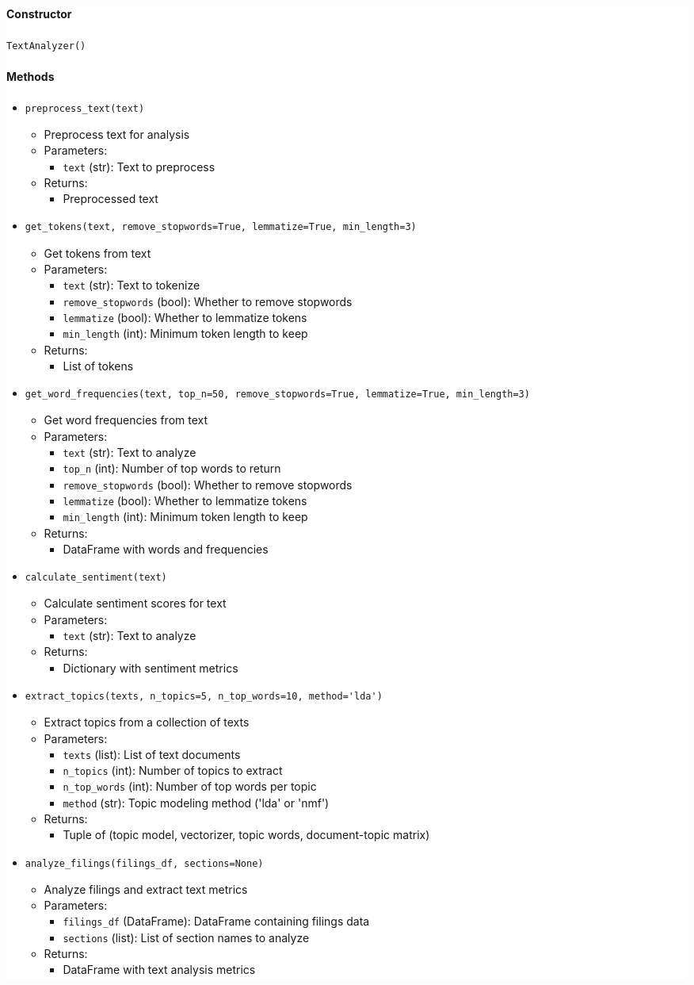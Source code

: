 #### Constructor

```python
TextAnalyzer()
```

#### Methods

- `preprocess_text(text)`
  - Preprocess text for analysis
  - Parameters:
    - `text` (str): Text to preprocess
  - Returns:
    - Preprocessed text

- `get_tokens(text, remove_stopwords=True, lemmatize=True, min_length=3)`
  - Get tokens from text
  - Parameters:
    - `text` (str): Text to tokenize
    - `remove_stopwords` (bool): Whether to remove stopwords
    - `lemmatize` (bool): Whether to lemmatize tokens
    - `min_length` (int): Minimum token length to keep
  - Returns:
    - List of tokens

- `get_word_frequencies(text, top_n=50, remove_stopwords=True, lemmatize=True, min_length=3)`
  - Get word frequencies from text
  - Parameters:
    - `text` (str): Text to analyze
    - `top_n` (int): Number of top words to return
    - `remove_stopwords` (bool): Whether to remove stopwords
    - `lemmatize` (bool): Whether to lemmatize tokens
    - `min_length` (int): Minimum token length to keep
  - Returns:
    - DataFrame with words and frequencies

- `calculate_sentiment(text)`
  - Calculate sentiment scores for text
  - Parameters:
    - `text` (str): Text to analyze
  - Returns:
    - Dictionary with sentiment metrics

- `extract_topics(texts, n_topics=5, n_top_words=10, method='lda')`
  - Extract topics from a collection of texts
  - Parameters:
    - `texts` (list): List of text documents
    - `n_topics` (int): Number of topics to extract
    - `n_top_words` (int): Number of top words per topic
    - `method` (str): Topic modeling method ('lda' or 'nmf')
  - Returns:
    - Tuple of (topic model, vectorizer, topic words, document-topic matrix)

- `analyze_filings(filings_df, sections=None)`
  - Analyze filings and extract text metrics
  - Parameters:
    - `filings_df` (DataFrame): DataFrame containing filings data
    - `sections` (list): List of section names to analyze
  - Returns:
    - DataFrame with text analysis metrics
